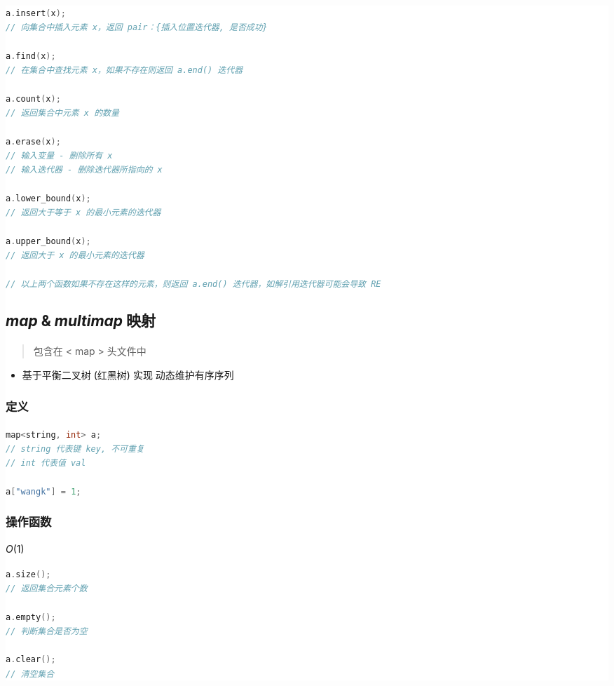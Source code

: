 ```cpp
a.insert(x);
// 向集合中插入元素 x，返回 pair：{插入位置迭代器, 是否成功}

a.find(x);
// 在集合中查找元素 x，如果不存在则返回 a.end() 迭代器

a.count(x);
// 返回集合中元素 x 的数量

a.erase(x);
// 输入变量 - 删除所有 x
// 输入迭代器 - 删除迭代器所指向的 x

a.lower_bound(x);
// 返回大于等于 x 的最小元素的迭代器

a.upper_bound(x);
// 返回大于 x 的最小元素的迭代器

// 以上两个函数如果不存在这样的元素，则返回 a.end() 迭代器，如解引用迭代器可能会导致 RE
```

## $map$ & $multimap$ 映射

> 包含在 < map > 头文件中

- 基于平衡二叉树 (红黑树) 实现
  动态维护有序序列

### 定义

```cpp
map<string, int> a;
// string 代表键 key, 不可重复
// int 代表值 val

a["wangk"] = 1;
```

### 操作函数

$O(1)$

```cpp
a.size();
// 返回集合元素个数

a.empty();
// 判断集合是否为空

a.clear();
// 清空集合
```
